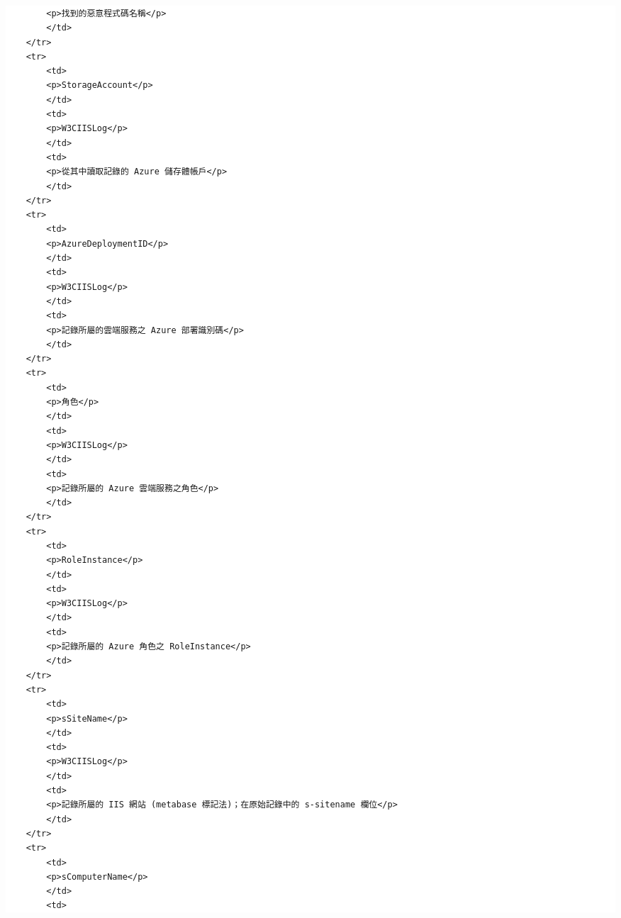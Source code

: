 ```
		<p>找到的惡意程式碼名稱</p>
		</td>
	</tr>
	<tr>
		<td>
		<p>StorageAccount</p>
		</td>
		<td>
		<p>W3CIISLog</p>
		</td>
		<td>
		<p>從其中讀取記錄的 Azure 儲存體帳戶</p>
		</td>
	</tr>
	<tr>
		<td>
		<p>AzureDeploymentID</p>
		</td>
		<td>
		<p>W3CIISLog</p>
		</td>
		<td>
		<p>記錄所屬的雲端服務之 Azure 部署識別碼</p>
		</td>
	</tr>
	<tr>
		<td>
		<p>角色</p>
		</td>
		<td>
		<p>W3CIISLog</p>
		</td>
		<td>
		<p>記錄所屬的 Azure 雲端服務之角色</p>
		</td>
	</tr>
	<tr>
		<td>
		<p>RoleInstance</p>
		</td>
		<td>
		<p>W3CIISLog</p>
		</td>
		<td>
		<p>記錄所屬的 Azure 角色之 RoleInstance</p>
		</td>
	</tr>
	<tr>
		<td>
		<p>sSiteName</p>
		</td>
		<td>
		<p>W3CIISLog</p>
		</td>
		<td>
		<p>記錄所屬的 IIS 網站 (metabase 標記法)；在原始記錄中的 s-sitename 欄位</p>
		</td>
	</tr>
	<tr>
		<td>
		<p>sComputerName</p>
		</td>
		<td>
```